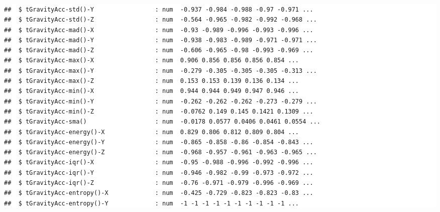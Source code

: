     ##  $ tGravityAcc-std()-Y                 : num  -0.937 -0.984 -0.988 -0.97 -0.971 ...
    ##  $ tGravityAcc-std()-Z                 : num  -0.564 -0.965 -0.982 -0.992 -0.968 ...
    ##  $ tGravityAcc-mad()-X                 : num  -0.93 -0.989 -0.996 -0.993 -0.996 ...
    ##  $ tGravityAcc-mad()-Y                 : num  -0.938 -0.983 -0.989 -0.971 -0.971 ...
    ##  $ tGravityAcc-mad()-Z                 : num  -0.606 -0.965 -0.98 -0.993 -0.969 ...
    ##  $ tGravityAcc-max()-X                 : num  0.906 0.856 0.856 0.856 0.854 ...
    ##  $ tGravityAcc-max()-Y                 : num  -0.279 -0.305 -0.305 -0.305 -0.313 ...
    ##  $ tGravityAcc-max()-Z                 : num  0.153 0.153 0.139 0.136 0.134 ...
    ##  $ tGravityAcc-min()-X                 : num  0.944 0.944 0.949 0.947 0.946 ...
    ##  $ tGravityAcc-min()-Y                 : num  -0.262 -0.262 -0.262 -0.273 -0.279 ...
    ##  $ tGravityAcc-min()-Z                 : num  -0.0762 0.149 0.145 0.1421 0.1309 ...
    ##  $ tGravityAcc-sma()                   : num  -0.0178 0.0577 0.0406 0.0461 0.0554 ...
    ##  $ tGravityAcc-energy()-X              : num  0.829 0.806 0.812 0.809 0.804 ...
    ##  $ tGravityAcc-energy()-Y              : num  -0.865 -0.858 -0.86 -0.854 -0.843 ...
    ##  $ tGravityAcc-energy()-Z              : num  -0.968 -0.957 -0.961 -0.963 -0.965 ...
    ##  $ tGravityAcc-iqr()-X                 : num  -0.95 -0.988 -0.996 -0.992 -0.996 ...
    ##  $ tGravityAcc-iqr()-Y                 : num  -0.946 -0.982 -0.99 -0.973 -0.972 ...
    ##  $ tGravityAcc-iqr()-Z                 : num  -0.76 -0.971 -0.979 -0.996 -0.969 ...
    ##  $ tGravityAcc-entropy()-X             : num  -0.425 -0.729 -0.823 -0.823 -0.83 ...
    ##  $ tGravityAcc-entropy()-Y             : num  -1 -1 -1 -1 -1 -1 -1 -1 -1 -1 ...